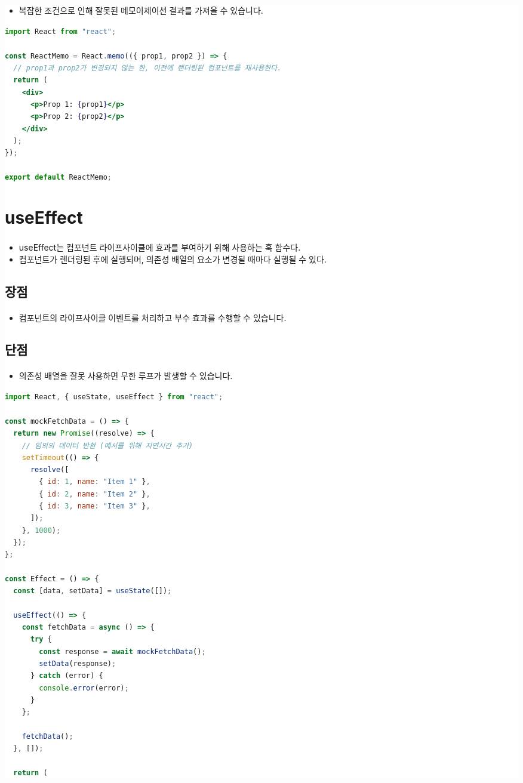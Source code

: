 - 복잡한 조건으로 인해 잘못된 메모이제이션 결과를 가져올 수 있습니다.

```jsx
import React from "react";

const ReactMemo = React.memo(({ prop1, prop2 }) => {
  // prop1과 prop2가 변경되지 않는 한, 이전에 렌더링된 컴포넌트를 재사용한다.
  return (
    <div>
      <p>Prop 1: {prop1}</p>
      <p>Prop 2: {prop2}</p>
    </div>
  );
});

export default ReactMemo;
```

# useEffect

- useEffect는 컴포넌트 라이프사이클에 효과를 부여하기 위해 사용하는 훅 함수다.
- 컴포넌트가 렌더링된 후에 실행되며, 의존성 배열의 요소가 변경될 때마다 실행될 수 있다.

## 장점

- 컴포넌트의 라이프사이클 이벤트를 처리하고 부수 효과를 수행할 수 있습니다.

## 단점

- 의존성 배열을 잘못 사용하면 무한 루프가 발생할 수 있습니다.

```jsx
import React, { useState, useEffect } from "react";

const mockFetchData = () => {
  return new Promise((resolve) => {
    // 임의의 데이터 반환 (예시를 위해 지연시간 추가)
    setTimeout(() => {
      resolve([
        { id: 1, name: "Item 1" },
        { id: 2, name: "Item 2" },
        { id: 3, name: "Item 3" },
      ]);
    }, 1000);
  });
};

const Effect = () => {
  const [data, setData] = useState([]);

  useEffect(() => {
    const fetchData = async () => {
      try {
        const response = await mockFetchData();
        setData(response);
      } catch (error) {
        console.error(error);
      }
    };

    fetchData();
  }, []);

  return (
```